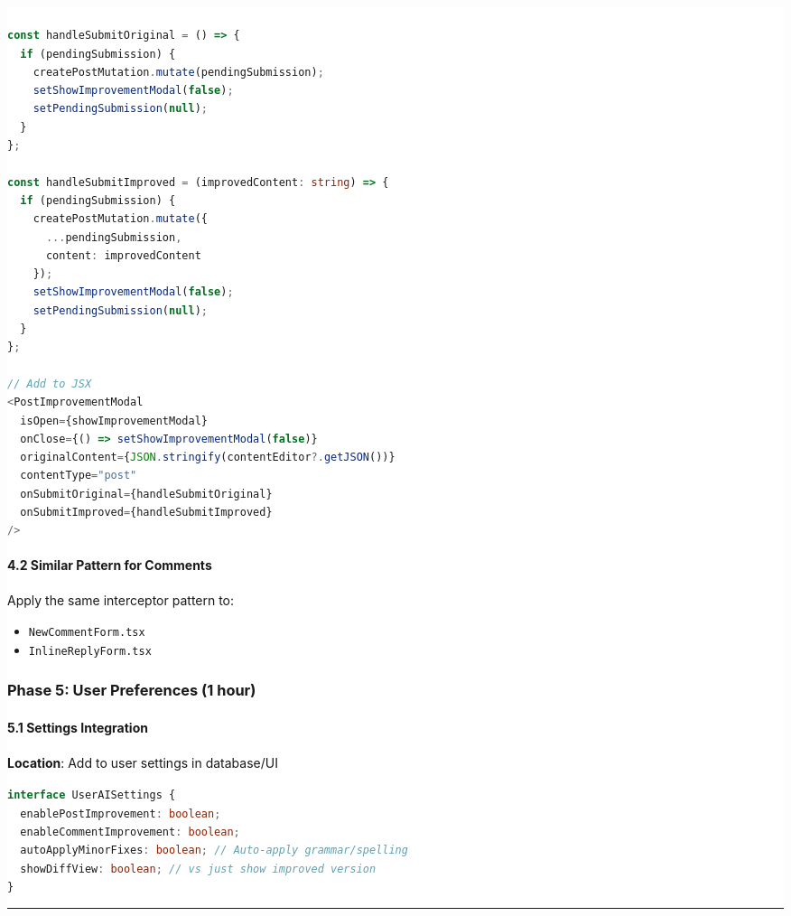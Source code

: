 ```typescript

const handleSubmitOriginal = () => {
  if (pendingSubmission) {
    createPostMutation.mutate(pendingSubmission);
    setShowImprovementModal(false);
    setPendingSubmission(null);
  }
};

const handleSubmitImproved = (improvedContent: string) => {
  if (pendingSubmission) {
    createPostMutation.mutate({
      ...pendingSubmission,
      content: improvedContent
    });
    setShowImprovementModal(false);
    setPendingSubmission(null);
  }
};

// Add to JSX
<PostImprovementModal
  isOpen={showImprovementModal}
  onClose={() => setShowImprovementModal(false)}
  originalContent={JSON.stringify(contentEditor?.getJSON())}
  contentType="post"
  onSubmitOriginal={handleSubmitOriginal}
  onSubmitImproved={handleSubmitImproved}
/>
```

#### **4.2 Similar Pattern for Comments**
Apply the same interceptor pattern to:
- `NewCommentForm.tsx`
- `InlineReplyForm.tsx`

### **Phase 5: User Preferences** (1 hour)

#### **5.1 Settings Integration**
**Location**: Add to user settings in database/UI

```typescript
interface UserAISettings {
  enablePostImprovement: boolean;
  enableCommentImprovement: boolean;
  autoApplyMinorFixes: boolean; // Auto-apply grammar/spelling
  showDiffView: boolean; // vs just show improved version
}
```

---
